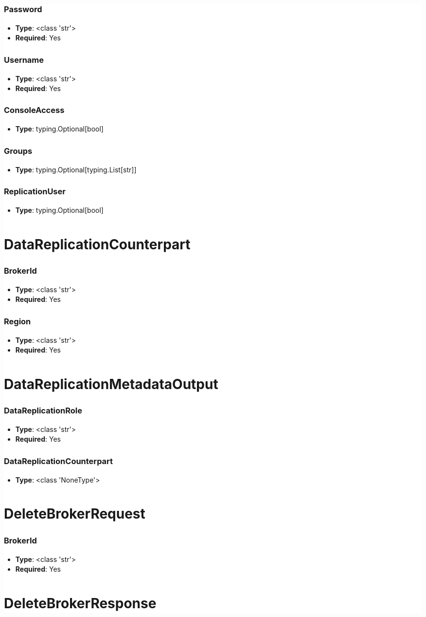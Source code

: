 ### Password
- **Type**: <class 'str'>
- **Required**: Yes

### Username
- **Type**: <class 'str'>
- **Required**: Yes

### ConsoleAccess
- **Type**: typing.Optional[bool]

### Groups
- **Type**: typing.Optional[typing.List[str]]

### ReplicationUser
- **Type**: typing.Optional[bool]


# DataReplicationCounterpart

### BrokerId
- **Type**: <class 'str'>
- **Required**: Yes

### Region
- **Type**: <class 'str'>
- **Required**: Yes


# DataReplicationMetadataOutput

### DataReplicationRole
- **Type**: <class 'str'>
- **Required**: Yes

### DataReplicationCounterpart
- **Type**: <class 'NoneType'>


# DeleteBrokerRequest

### BrokerId
- **Type**: <class 'str'>
- **Required**: Yes


# DeleteBrokerResponse
